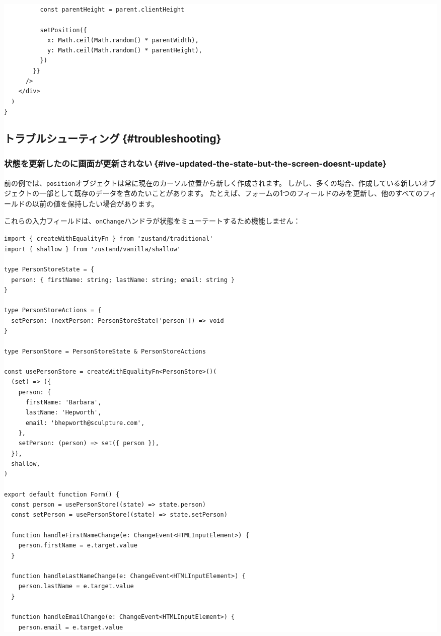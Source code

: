 ```tsx
          const parentHeight = parent.clientHeight

          setPosition({
            x: Math.ceil(Math.random() * parentWidth),
            y: Math.ceil(Math.random() * parentHeight),
          })
        }}
      />
    </div>
  )
}
```

## トラブルシューティング {#troubleshooting}

### 状態を更新したのに画面が更新されない {#ive-updated-the-state-but-the-screen-doesnt-update}

前の例では、`position`オブジェクトは常に現在のカーソル位置から新しく作成されます。
しかし、多くの場合、作成している新しいオブジェクトの一部として既存のデータを含めたいことがあります。
たとえば、フォームの1つのフィールドのみを更新し、他のすべてのフィールドの以前の値を保持したい場合があります。

これらの入力フィールドは、`onChange`ハンドラが状態をミューテートするため機能しません：

```tsx
import { createWithEqualityFn } from 'zustand/traditional'
import { shallow } from 'zustand/vanilla/shallow'

type PersonStoreState = {
  person: { firstName: string; lastName: string; email: string }
}

type PersonStoreActions = {
  setPerson: (nextPerson: PersonStoreState['person']) => void
}

type PersonStore = PersonStoreState & PersonStoreActions

const usePersonStore = createWithEqualityFn<PersonStore>()(
  (set) => ({
    person: {
      firstName: 'Barbara',
      lastName: 'Hepworth',
      email: 'bhepworth@sculpture.com',
    },
    setPerson: (person) => set({ person }),
  }),
  shallow,
)

export default function Form() {
  const person = usePersonStore((state) => state.person)
  const setPerson = usePersonStore((state) => state.setPerson)

  function handleFirstNameChange(e: ChangeEvent<HTMLInputElement>) {
    person.firstName = e.target.value
  }

  function handleLastNameChange(e: ChangeEvent<HTMLInputElement>) {
    person.lastName = e.target.value
  }

  function handleEmailChange(e: ChangeEvent<HTMLInputElement>) {
    person.email = e.target.value
```
